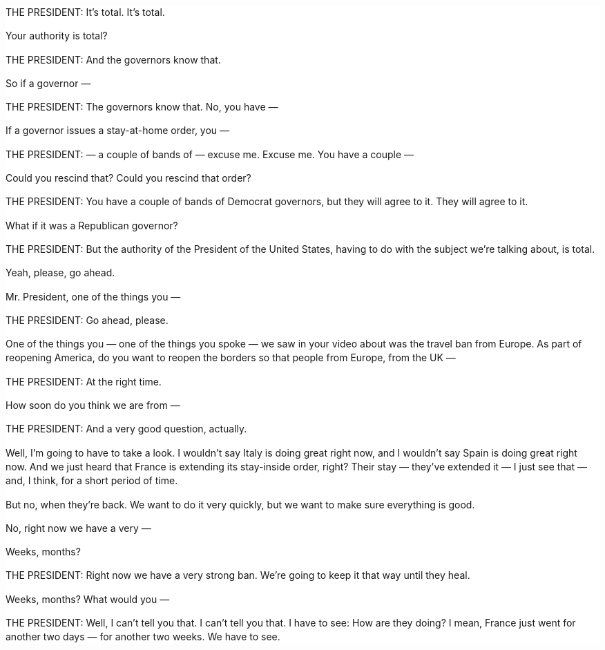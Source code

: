 THE PRESIDENT: It’s total. It’s total.

Your authority is total?

THE PRESIDENT: And the governors know that.

So if a governor —

THE PRESIDENT: The governors know that. No, you have —

If a governor issues a stay-at-home order, you —

THE PRESIDENT: — a couple of bands of — excuse me. Excuse me. You have a
couple —

Could you rescind that? Could you rescind that order?

THE PRESIDENT: You have a couple of bands of Democrat governors, but
they will agree to it. They will agree to it.

What if it was a Republican governor?

THE PRESIDENT: But the authority of the President of the United States,
having to do with the subject we’re talking about, is total.

Yeah, please, go ahead.

Mr. President, one of the things you —

THE PRESIDENT: Go ahead, please.

One of the things you — one of the things you spoke — we saw in your
video about was the travel ban from Europe. As part of reopening
America, do you want to reopen the borders so that people from Europe,
from the UK —

THE PRESIDENT: At the right time.

How soon do you think we are from —

THE PRESIDENT: And a very good question, actually.

Well, I’m going to have to take a look. I wouldn’t say Italy is doing
great right now, and I wouldn’t say Spain is doing great right now. And
we just heard that France is extending its stay-inside order, right?
Their stay — they’ve extended it — I just see that — and, I think, for a
short period of time.

But no, when they’re back. We want to do it very quickly, but we want to
make sure everything is good.

No, right now we have a very —

Weeks, months?

THE PRESIDENT: Right now we have a very strong ban. We’re going to keep
it that way until they heal.

Weeks, months? What would you —

THE PRESIDENT: Well, I can’t tell you that. I can’t tell you that. I
have to see: How are they doing? I mean, France just went for another
two days — for another two weeks. We have to see.
